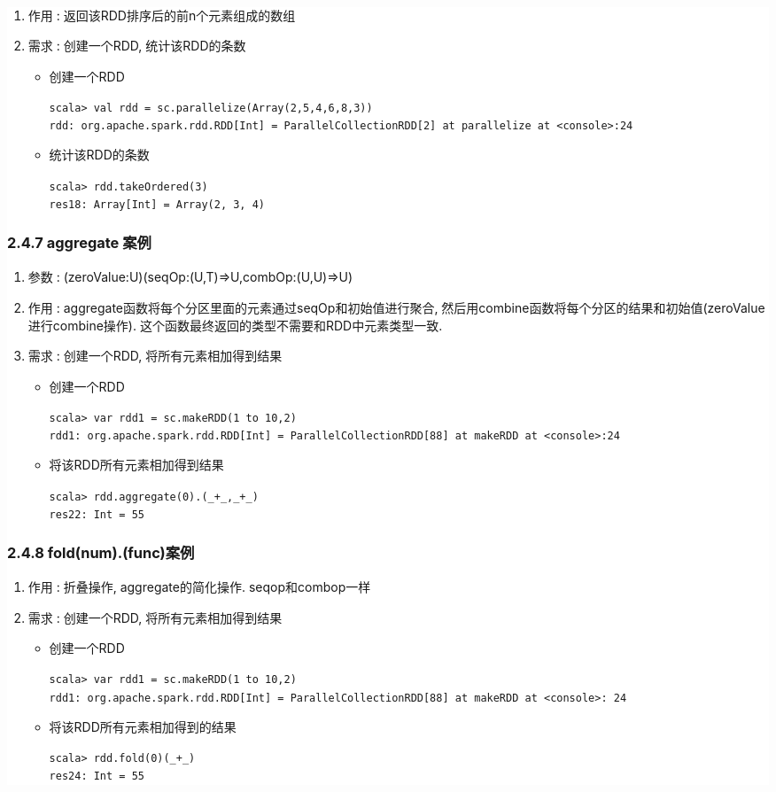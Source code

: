 1. 作用 :  返回该RDD排序后的前n个元素组成的数组

2. 需求 :  创建一个RDD, 统计该RDD的条数

   - 创建一个RDD

     ```
     scala> val rdd = sc.parallelize(Array(2,5,4,6,8,3))
     rdd: org.apache.spark.rdd.RDD[Int] = ParallelCollectionRDD[2] at parallelize at <console>:24
     ```

   - 统计该RDD的条数

     ```
     scala> rdd.takeOrdered(3)
     res18: Array[Int] = Array(2, 3, 4)
     ```

### 2.4.7 aggregate 案例

1. 参数 :  (zeroValue:U)(seqOp:(U,T)=>U,combOp:(U,U)=>U)

2. 作用 :  aggregate函数将每个分区里面的元素通过seqOp和初始值进行聚合, 然后用combine函数将每个分区的结果和初始值(zeroValue进行combine操作). 这个函数最终返回的类型不需要和RDD中元素类型一致.

3. 需求 : 创建一个RDD, 将所有元素相加得到结果

   - 创建一个RDD

     ```
     scala> var rdd1 = sc.makeRDD(1 to 10,2)
     rdd1: org.apache.spark.rdd.RDD[Int] = ParallelCollectionRDD[88] at makeRDD at <console>:24
     ```

   - 将该RDD所有元素相加得到结果

     ```
     scala> rdd.aggregate(0).(_+_,_+_)
     res22: Int = 55
     ```

### 2.4.8 fold(num).(func)案例

1. 作用 :  折叠操作, aggregate的简化操作. seqop和combop一样

2. 需求 :  创建一个RDD, 将所有元素相加得到结果

   - 创建一个RDD

     ```
     scala> var rdd1 = sc.makeRDD(1 to 10,2)
     rdd1: org.apache.spark.rdd.RDD[Int] = ParallelCollectionRDD[88] at makeRDD at <console>: 24
     ```

   - 将该RDD所有元素相加得到的结果

     ```
     scala> rdd.fold(0)(_+_)
     res24: Int = 55
     ```
